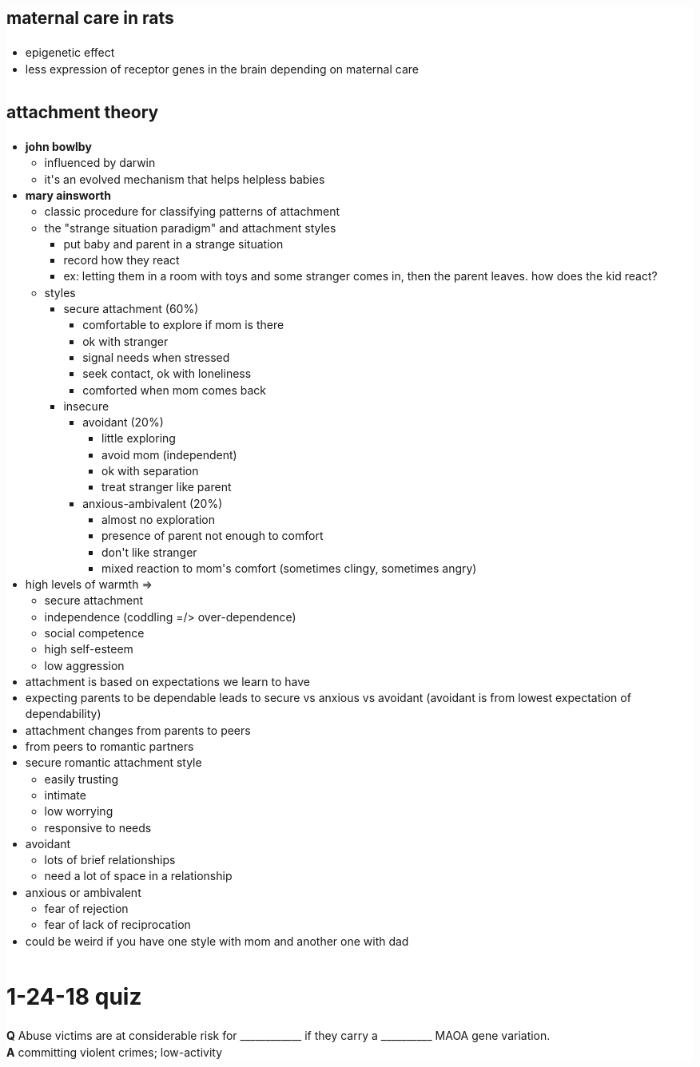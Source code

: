 ## maternal care in rats
* epigenetic effect
* less expression of receptor genes in the brain depending on maternal care
## attachment theory
* **john bowlby**
  * influenced by darwin
  * it's an evolved mechanism that helps helpless babies
* **mary ainsworth**
  * classic procedure for classifying patterns of attachment
  * the "strange situation paradigm" and attachment styles
    * put baby and parent in a strange situation
    * record how they react
    * ex: letting them in a room with toys and some stranger comes in, then the parent leaves. how does the kid react?
  * styles
    * secure attachment (60%)
      * comfortable to explore if mom is there
      * ok with stranger
      * signal needs when stressed
      * seek contact, ok with loneliness
      * comforted when mom comes back
    * insecure
      * avoidant (20%)
        * little exploring
        * avoid mom (independent)
        * ok with separation
        * treat stranger like parent
      * anxious-ambivalent (20%)
        * almost no exploration
        * presence of parent not enough to comfort
        * don't like stranger
        * mixed reaction to mom's comfort (sometimes clingy, sometimes angry)
* high levels of warmth =>
  * secure attachment
  * independence (coddling =/> over-dependence)
  * social competence
  * high self-esteem
  * low aggression
* attachment is based on expectations we learn to have
* expecting parents to be dependable leads to secure vs anxious vs avoidant (avoidant is from lowest expectation of dependability)
* attachment changes from parents to peers
* from peers to romantic partners
* secure romantic attachment style
  * easily trusting
  * intimate
  * low worrying
  * responsive to needs
* avoidant
  * lots of brief relationships
  * need a lot of space in a relationship
* anxious or ambivalent
  * fear of rejection
  * fear of lack of reciprocation
* could be weird if you have one style with mom and another one with dad
# 1-24-18 quiz
**Q** Abuse victims are at considerable risk for ____________ if they carry a __________ MAOA gene variation.  
**A** committing violent crimes; low-activity